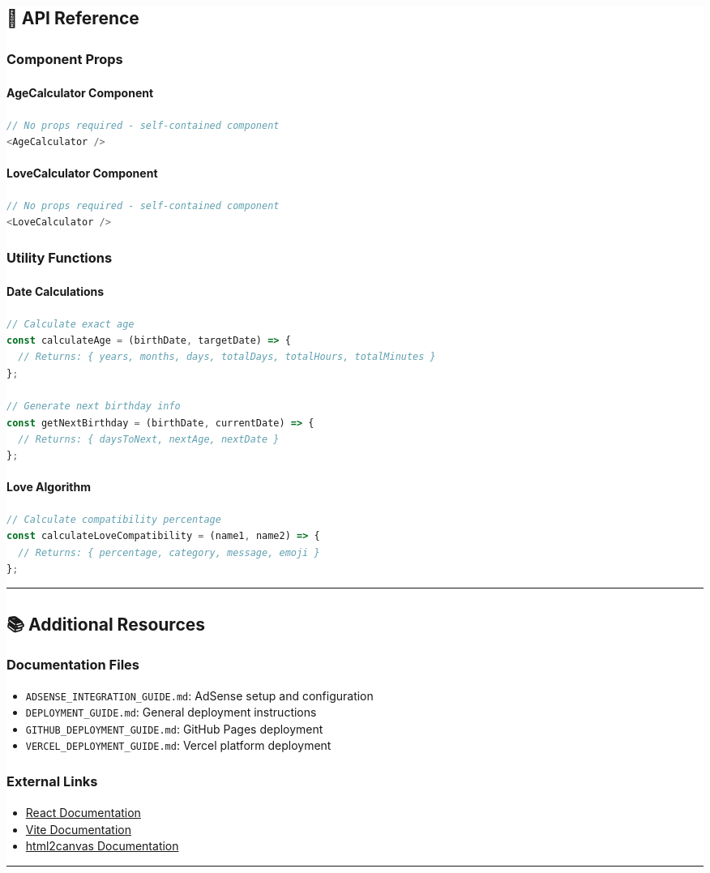 
## 📖 API Reference

### Component Props

#### AgeCalculator Component
```javascript
// No props required - self-contained component
<AgeCalculator />
```

#### LoveCalculator Component
```javascript
// No props required - self-contained component
<LoveCalculator />
```

### Utility Functions

#### Date Calculations
```javascript
// Calculate exact age
const calculateAge = (birthDate, targetDate) => {
  // Returns: { years, months, days, totalDays, totalHours, totalMinutes }
};

// Generate next birthday info
const getNextBirthday = (birthDate, currentDate) => {
  // Returns: { daysToNext, nextAge, nextDate }
};
```

#### Love Algorithm
```javascript
// Calculate compatibility percentage
const calculateLoveCompatibility = (name1, name2) => {
  // Returns: { percentage, category, message, emoji }
};
```

---

## 📚 Additional Resources

### Documentation Files
- `ADSENSE_INTEGRATION_GUIDE.md`: AdSense setup and configuration
- `DEPLOYMENT_GUIDE.md`: General deployment instructions
- `GITHUB_DEPLOYMENT_GUIDE.md`: GitHub Pages deployment
- `VERCEL_DEPLOYMENT_GUIDE.md`: Vercel platform deployment

### External Links
- [React Documentation](https://react.dev/)
- [Vite Documentation](https://vitejs.dev/)
- [html2canvas Documentation](https://html2canvas.hertzen.com/)

---